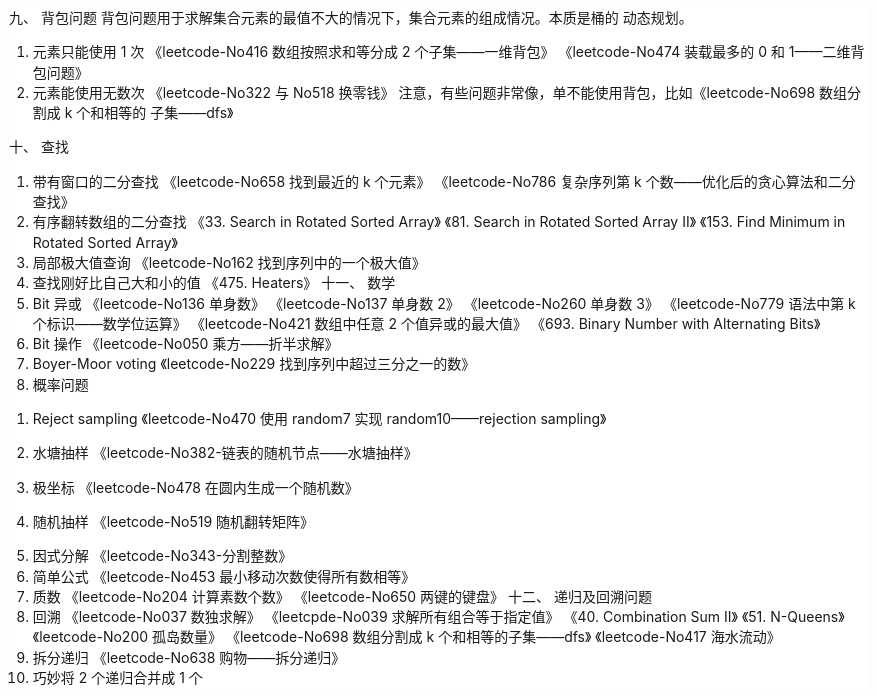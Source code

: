 九、 背包问题
背包问题用于求解集合元素的最值不大的情况下，集合元素的组成情况。本质是桶的
动态规划。
1. 元素只能使用 1 次
《leetcode-No416 数组按照求和等分成 2 个子集——一维背包》
《leetcode-No474 装载最多的 0 和 1——二维背包问题》
2. 元素能使用无数次
《leetcode-No322 与 No518 换零钱》
注意，有些问题非常像，单不能使用背包，比如《leetcode-No698 数组分割成 k 个和相等的
子集——dfs》

十、 查找
1. 带有窗口的二分查找
《leetcode-No658 找到最近的 k 个元素》
《leetcode-No786 复杂序列第 k 个数——优化后的贪心算法和二分查找》
2. 有序翻转数组的二分查找
《33. Search in Rotated Sorted Array》
《81. Search in Rotated Sorted Array II》
《153. Find Minimum in Rotated Sorted Array》
3. 局部极大值查询
《leetcode-No162 找到序列中的一个极大值》
4. 查找刚好比自己大和小的值
《475. Heaters》
十一、 数学
1. Bit 异或
《leetcode-No136 单身数》
《leetcode-No137 单身数 2》
《leetcode-No260 单身数 3》
《leetcode-No779 语法中第 k 个标识——数学位运算》
《leetcode-No421 数组中任意 2 个值异或的最大值》
《693. Binary Number with Alternating Bits》
2. Bit 操作
《leetcode-No050 乘方——折半求解》
3. Boyer-Moor voting
《leetcode-No229 找到序列中超过三分之一的数》
4. 概率问题
1) Reject sampling
《leetcode-No470 使用 random7 实现 random10——rejection sampling》
2) 水塘抽样
《leetcode-No382-链表的随机节点——水塘抽样》
3) 极坐标
《leetcode-No478 在圆内生成一个随机数》

4) 随机抽样
《leetcode-No519 随机翻转矩阵》
5. 因式分解
《leetcode-No343-分割整数》
6. 简单公式
《leetcode-No453 最小移动次数使得所有数相等》
7. 质数
《leetcode-No204 计算素数个数》
《leetcode-No650 两键的键盘》
十二、 递归及回溯问题
1. 回溯
《leetcode-No037 数独求解》
《leetcpde-No039 求解所有组合等于指定值》
《40. Combination Sum II》
《51. N-Queens》
《leetcode-No200 孤岛数量》
《leetcode-No698 数组分割成 k 个和相等的子集——dfs》
《leetcode-No417 海水流动》
2. 拆分递归
《leetcode-No638 购物——拆分递归》
3. 巧妙将 2 个递归合并成 1 个